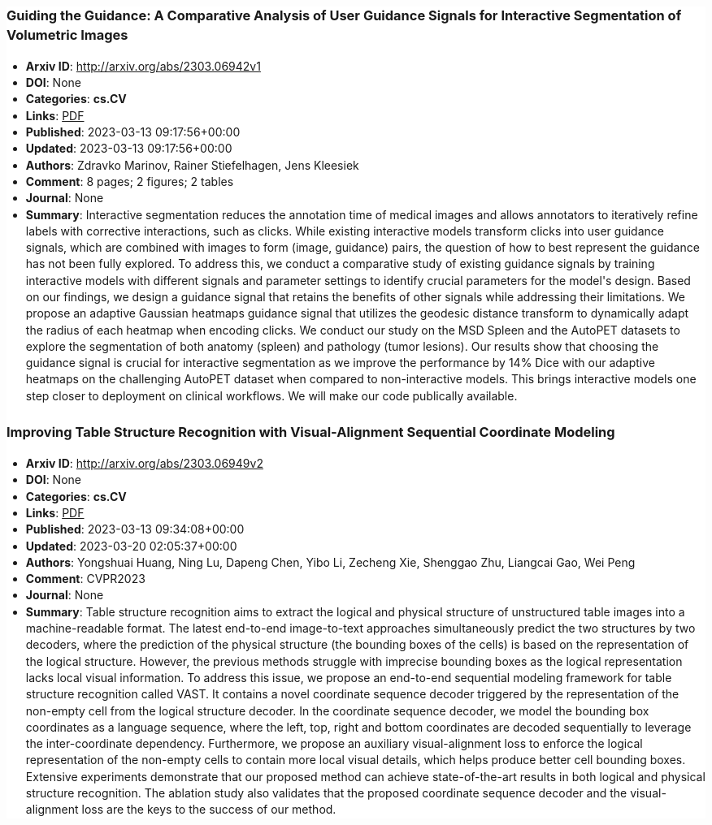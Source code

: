 

### Guiding the Guidance: A Comparative Analysis of User Guidance Signals for Interactive Segmentation of Volumetric Images
- **Arxiv ID**: http://arxiv.org/abs/2303.06942v1
- **DOI**: None
- **Categories**: **cs.CV**
- **Links**: [PDF](http://arxiv.org/pdf/2303.06942v1)
- **Published**: 2023-03-13 09:17:56+00:00
- **Updated**: 2023-03-13 09:17:56+00:00
- **Authors**: Zdravko Marinov, Rainer Stiefelhagen, Jens Kleesiek
- **Comment**: 8 pages; 2 figures; 2 tables
- **Journal**: None
- **Summary**: Interactive segmentation reduces the annotation time of medical images and allows annotators to iteratively refine labels with corrective interactions, such as clicks. While existing interactive models transform clicks into user guidance signals, which are combined with images to form (image, guidance) pairs, the question of how to best represent the guidance has not been fully explored. To address this, we conduct a comparative study of existing guidance signals by training interactive models with different signals and parameter settings to identify crucial parameters for the model's design. Based on our findings, we design a guidance signal that retains the benefits of other signals while addressing their limitations. We propose an adaptive Gaussian heatmaps guidance signal that utilizes the geodesic distance transform to dynamically adapt the radius of each heatmap when encoding clicks. We conduct our study on the MSD Spleen and the AutoPET datasets to explore the segmentation of both anatomy (spleen) and pathology (tumor lesions). Our results show that choosing the guidance signal is crucial for interactive segmentation as we improve the performance by 14% Dice with our adaptive heatmaps on the challenging AutoPET dataset when compared to non-interactive models. This brings interactive models one step closer to deployment on clinical workflows. We will make our code publically available.



### Improving Table Structure Recognition with Visual-Alignment Sequential Coordinate Modeling
- **Arxiv ID**: http://arxiv.org/abs/2303.06949v2
- **DOI**: None
- **Categories**: **cs.CV**
- **Links**: [PDF](http://arxiv.org/pdf/2303.06949v2)
- **Published**: 2023-03-13 09:34:08+00:00
- **Updated**: 2023-03-20 02:05:37+00:00
- **Authors**: Yongshuai Huang, Ning Lu, Dapeng Chen, Yibo Li, Zecheng Xie, Shenggao Zhu, Liangcai Gao, Wei Peng
- **Comment**: CVPR2023
- **Journal**: None
- **Summary**: Table structure recognition aims to extract the logical and physical structure of unstructured table images into a machine-readable format. The latest end-to-end image-to-text approaches simultaneously predict the two structures by two decoders, where the prediction of the physical structure (the bounding boxes of the cells) is based on the representation of the logical structure. However, the previous methods struggle with imprecise bounding boxes as the logical representation lacks local visual information. To address this issue, we propose an end-to-end sequential modeling framework for table structure recognition called VAST. It contains a novel coordinate sequence decoder triggered by the representation of the non-empty cell from the logical structure decoder. In the coordinate sequence decoder, we model the bounding box coordinates as a language sequence, where the left, top, right and bottom coordinates are decoded sequentially to leverage the inter-coordinate dependency. Furthermore, we propose an auxiliary visual-alignment loss to enforce the logical representation of the non-empty cells to contain more local visual details, which helps produce better cell bounding boxes. Extensive experiments demonstrate that our proposed method can achieve state-of-the-art results in both logical and physical structure recognition. The ablation study also validates that the proposed coordinate sequence decoder and the visual-alignment loss are the keys to the success of our method.
